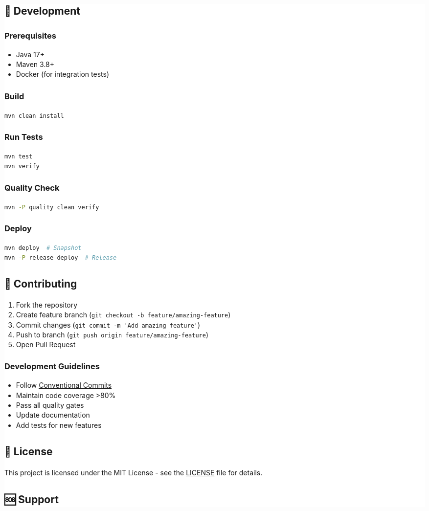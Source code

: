 ## 🔧 Development

### Prerequisites
- Java 17+
- Maven 3.8+
- Docker (for integration tests)

### Build
```bash
mvn clean install
```

### Run Tests
```bash
mvn test
mvn verify
```

### Quality Check
```bash
mvn -P quality clean verify
```

### Deploy
```bash
mvn deploy  # Snapshot
mvn -P release deploy  # Release
```

## 🤝 Contributing

1. Fork the repository
2. Create feature branch (`git checkout -b feature/amazing-feature`)
3. Commit changes (`git commit -m 'Add amazing feature'`)
4. Push to branch (`git push origin feature/amazing-feature`)
5. Open Pull Request

### Development Guidelines
- Follow [Conventional Commits](https://conventionalcommits.org/)
- Maintain code coverage >80%
- Pass all quality gates
- Update documentation
- Add tests for new features

## 📄 License

This project is licensed under the MIT License - see the [LICENSE](LICENSE) file for details.

## 🆘 Support
